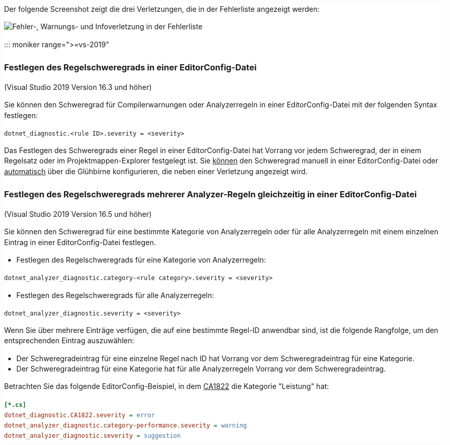 Der folgende Screenshot zeigt die drei Verletzungen, die in der Fehlerliste angezeigt werden:

![Fehler-, Warnungs- und Infoverletzung in der Fehlerliste](media/diagnostics-severities-in-error-list.png)

::: moniker range=">=vs-2019"

### <a name="set-rule-severity-in-an-editorconfig-file"></a>Festlegen des Regelschweregrads in einer EditorConfig-Datei

(Visual Studio 2019 Version 16.3 und höher)

Sie können den Schweregrad für Compilerwarnungen oder Analyzerregeln in einer EditorConfig-Datei mit der folgenden Syntax festlegen:

`dotnet_diagnostic.<rule ID>.severity = <severity>`

Das Festlegen des Schweregrads einer Regel in einer EditorConfig-Datei hat Vorrang vor jedem Schweregrad, der in einem Regelsatz oder im Projektmappen-Explorer festgelegt ist. Sie [können](#manually-configure-rule-severity) den Schweregrad manuell in einer EditorConfig-Datei oder [automatisch](#automatically-configure-rule-severity) über die Glühbirne konfigurieren, die neben einer Verletzung angezeigt wird.

### <a name="set-rule-severity-of-multiple-analyzer-rules-at-once-in-an-editorconfig-file"></a>Festlegen des Regelschweregrads mehrerer Analyzer-Regeln gleichzeitig in einer EditorConfig-Datei

(Visual Studio 2019 Version 16.5 und höher)

Sie können den Schweregrad für eine bestimmte Kategorie von Analyzerregeln oder für alle Analyzerregeln mit einem einzelnen Eintrag in einer EditorConfig-Datei festlegen.

- Festlegen des Regelschweregrads für eine Kategorie von Analyzerregeln:

`dotnet_analyzer_diagnostic.category-<rule category>.severity = <severity>`

- Festlegen des Regelschweregrads für alle Analyzerregeln:

`dotnet_analyzer_diagnostic.severity = <severity>`

Wenn Sie über mehrere Einträge verfügen, die auf eine bestimmte Regel-ID anwendbar sind, ist die folgende Rangfolge, um den entsprechenden Eintrag auszuwählen:

- Der Schweregradeintrag für eine einzelne Regel nach ID hat Vorrang vor dem Schweregradeintrag für eine Kategorie.
- Der Schweregradeintrag für eine Kategorie hat für alle Analyzerregeln Vorrang vor dem Schweregradeintrag.

Betrachten Sie das folgende EditorConfig-Beispiel, in dem [CA1822](https://docs.microsoft.com/visualstudio/code-quality/ca1822) die Kategorie "Leistung" hat:

   ```ini
   [*.cs]
   dotnet_diagnostic.CA1822.severity = error
   dotnet_analyzer_diagnostic.category-performance.severity = warning
   dotnet_analyzer_diagnostic.severity = suggestion
   ```
